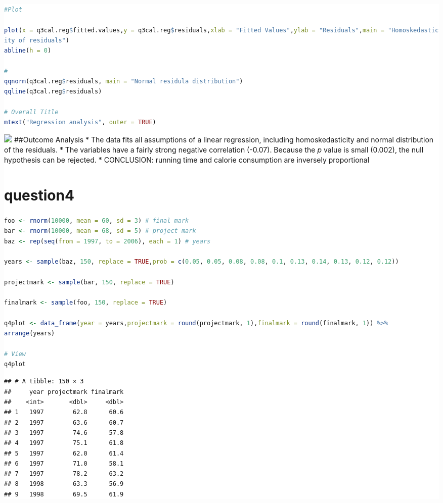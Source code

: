 ``` r
#Plot

plot(x = q3cal.reg$fitted.values,y = q3cal.reg$residuals,xlab = "Fitted Values",ylab = "Residuals",main = "Homoskedasticity of residuals")
abline(h = 0)

# 
qqnorm(q3cal.reg$residuals, main = "Normal residula distribution")
qqline(q3cal.reg$residuals)

# Overall Title
mtext("Regression analysis", outer = TRUE)
```

![](Readme_files/figure-markdown_github/question3-3.png) \#\#Outcome Analysis \* The data fits all assumptions of a linear regression, including homoskedasticity and normal distribution of the residuals. \* The variables have a fairly strong negative correlation (-0.07). Because the *p* value is small (0.002), the null hypothesis can be rejected. \* CONCLUSION: running time and calorie consumption are inversely proportional

question4
=========

``` r
foo <- rnorm(10000, mean = 60, sd = 3) # final mark
bar <- rnorm(10000, mean = 68, sd = 5) # project mark
baz <- rep(seq(from = 1997, to = 2006), each = 1) # years

years <- sample(baz, 150, replace = TRUE,prob = c(0.05, 0.05, 0.08, 0.08, 0.1, 0.13, 0.14, 0.13, 0.12, 0.12))

projectmark <- sample(bar, 150, replace = TRUE)

finalmark <- sample(foo, 150, replace = TRUE)

q4plot <- data_frame(year = years,projectmark = round(projectmark, 1),finalmark = round(finalmark, 1)) %>%
arrange(years)

# View
q4plot
```

    ## # A tibble: 150 × 3
    ##     year projectmark finalmark
    ##    <int>       <dbl>     <dbl>
    ## 1   1997        62.8      60.6
    ## 2   1997        63.6      60.7
    ## 3   1997        74.6      57.8
    ## 4   1997        75.1      61.8
    ## 5   1997        62.0      61.4
    ## 6   1997        71.0      58.1
    ## 7   1997        78.2      63.2
    ## 8   1998        63.3      56.9
    ## 9   1998        69.5      61.9